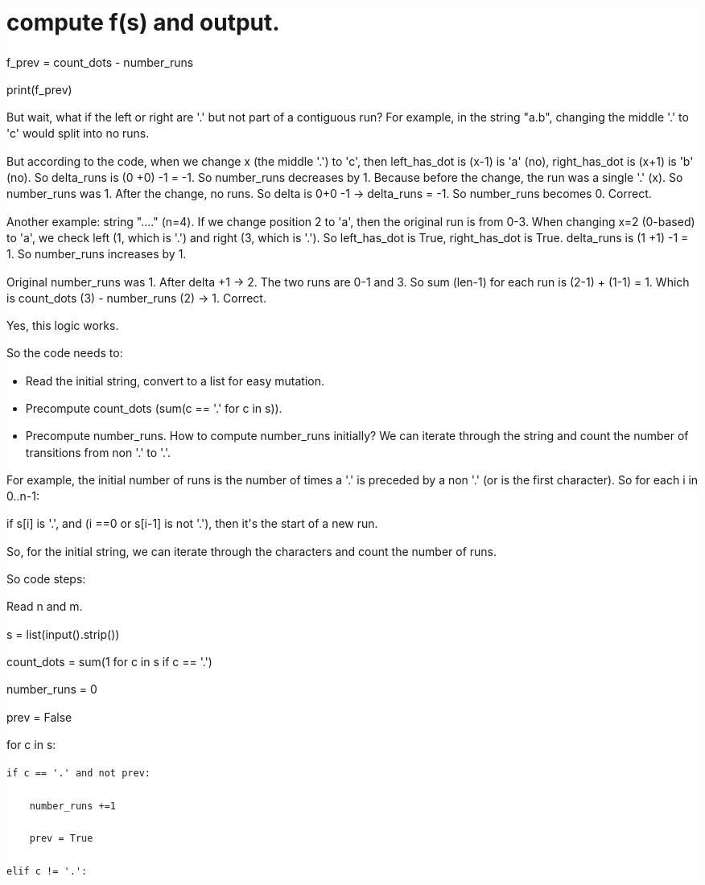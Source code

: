    # compute f(s) and output.

   f_prev = count_dots - number_runs

   print(f_prev)

But wait, what if the left or right are '.' but not part of a contiguous run? For example, in the string "a.b", changing the middle '.' to 'c' would split into no runs. 

But according to the code, when we change x (the middle '.') to 'c', then left_has_dot is (x-1) is 'a' (no), right_has_dot is (x+1) is 'b' (no). So delta_runs is (0 +0) -1 = -1. So number_runs decreases by 1. Because before the change, the run was a single '.' (x). So number_runs was 1. After the change, no runs. So delta is 0+0 -1 → delta_runs = -1. So number_runs becomes 0. Correct. 

Another example: string "...." (n=4). If we change position 2 to 'a', then the original run is from 0-3. When changing x=2 (0-based) to 'a', we check left (1, which is '.') and right (3, which is '.'). So left_has_dot is True, right_has_dot is True. delta_runs is (1 +1) -1 = 1. So number_runs increases by 1. 

Original number_runs was 1. After delta +1 → 2. The two runs are 0-1 and 3. So sum (len-1) for each run is (2-1) + (1-1) = 1. Which is count_dots (3) - number_runs (2) → 1. Correct. 

Yes, this logic works. 

So the code needs to:

- Read the initial string, convert to a list for easy mutation.

- Precompute count_dots (sum(c == '.' for c in s)).

- Precompute number_runs. How to compute number_runs initially? We can iterate through the string and count the number of transitions from non '.' to '.'.

For example, the initial number of runs is the number of times a '.' is preceded by a non '.' (or is the first character). So for each i in 0..n-1:

if s[i] is '.', and (i ==0 or s[i-1] is not '.'), then it's the start of a new run. 

So, for the initial string, we can iterate through the characters and count the number of runs. 

So code steps:

Read n and m.

s = list(input().strip())

count_dots = sum(1 for c in s if c == '.')

number_runs = 0

prev = False

for c in s:

    if c == '.' and not prev:

        number_runs +=1

        prev = True

    elif c != '.':
